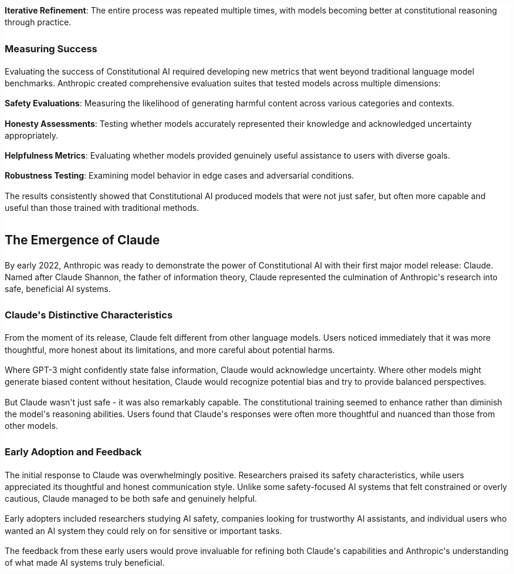**Iterative Refinement**: The entire process was repeated multiple times, with models becoming better at constitutional reasoning through practice.

### Measuring Success

Evaluating the success of Constitutional AI required developing new metrics that went beyond traditional language model benchmarks. Anthropic created comprehensive evaluation suites that tested models across multiple dimensions:

**Safety Evaluations**: Measuring the likelihood of generating harmful content across various categories and contexts.

**Honesty Assessments**: Testing whether models accurately represented their knowledge and acknowledged uncertainty appropriately.

**Helpfulness Metrics**: Evaluating whether models provided genuinely useful assistance to users with diverse goals.

**Robustness Testing**: Examining model behavior in edge cases and adversarial conditions.

The results consistently showed that Constitutional AI produced models that were not just safer, but often more capable and useful than those trained with traditional methods.

## The Emergence of Claude

By early 2022, Anthropic was ready to demonstrate the power of Constitutional AI with their first major model release: Claude. Named after Claude Shannon, the father of information theory, Claude represented the culmination of Anthropic's research into safe, beneficial AI systems.

### Claude's Distinctive Characteristics

From the moment of its release, Claude felt different from other language models. Users noticed immediately that it was more thoughtful, more honest about its limitations, and more careful about potential harms.

Where GPT-3 might confidently state false information, Claude would acknowledge uncertainty. Where other models might generate biased content without hesitation, Claude would recognize potential bias and try to provide balanced perspectives.

But Claude wasn't just safe - it was also remarkably capable. The constitutional training seemed to enhance rather than diminish the model's reasoning abilities. Users found that Claude's responses were often more thoughtful and nuanced than those from other models.

### Early Adoption and Feedback

The initial response to Claude was overwhelmingly positive. Researchers praised its safety characteristics, while users appreciated its thoughtful and honest communication style. Unlike some safety-focused AI systems that felt constrained or overly cautious, Claude managed to be both safe and genuinely helpful.

Early adopters included researchers studying AI safety, companies looking for trustworthy AI assistants, and individual users who wanted an AI system they could rely on for sensitive or important tasks.

The feedback from these early users would prove invaluable for refining both Claude's capabilities and Anthropic's understanding of what made AI systems truly beneficial.
